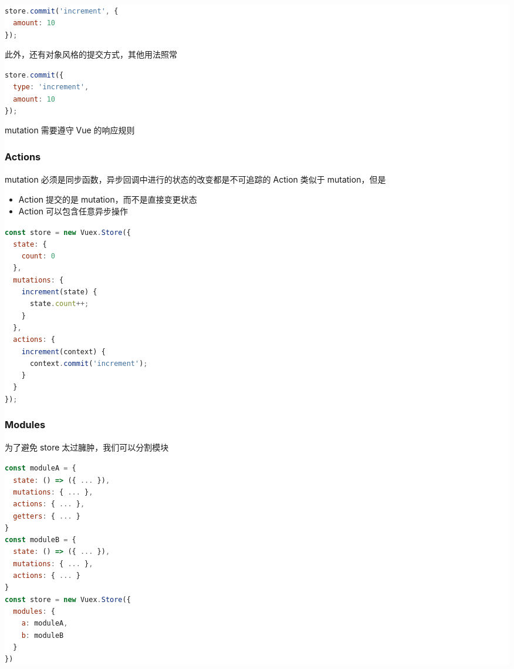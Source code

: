 ```javascript
store.commit('increment', {
  amount: 10
});
```

此外，还有对象风格的提交方式，其他用法照常

```javascript
store.commit({
  type: 'increment',
  amount: 10
});
```

mutation 需要遵守 Vue 的响应规则

### Actions

mutation 必须是同步函数，异步回调中进行的状态的改变都是不可追踪的
Action 类似于 mutation，但是

- Action 提交的是 mutation，而不是直接变更状态
- Action 可以包含任意异步操作

```javascript
const store = new Vuex.Store({
  state: {
    count: 0
  },
  mutations: {
    increment(state) {
      state.count++;
    }
  },
  actions: {
    increment(context) {
      context.commit('increment');
    }
  }
});
```

### Modules

为了避免 store 太过臃肿，我们可以分割模块

```javascript
const moduleA = {
  state: () => ({ ... }),
  mutations: { ... },
  actions: { ... },
  getters: { ... }
}
const moduleB = {
  state: () => ({ ... }),
  mutations: { ... },
  actions: { ... }
}
const store = new Vuex.Store({
  modules: {
    a: moduleA,
    b: moduleB
  }
})
```

